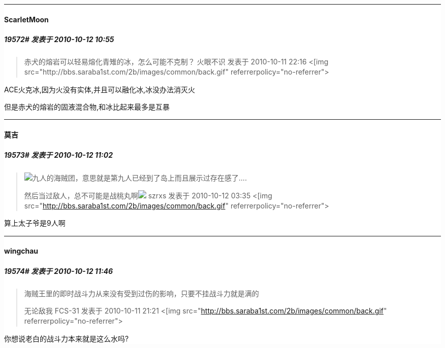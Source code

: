 





-----

####  ScarletMoon  
##### 19572#       发表于 2010-10-12 10:55



<blockquote>赤犬的熔岩可以轻易熔化青雉的冰，怎么可能不克制？
火眼不识 发表于 2010-10-11 22:16 <[img src="http://bbs.saraba1st.com/2b/images/common/back.gif" referrerpolicy="no-referrer"></blockquote>
ACE火克冰,因为火没有实体,并且可以融化冰,冰没办法消灭火

但是赤犬的熔岩的固液混合物,和冰比起来最多是互暴







-----

####  莫吉  
##### 19573#       发表于 2010-10-12 11:02



<blockquote><img src="https://static.saraba1st.com/image/smiley/face/04.gif" referrerpolicy="no-referrer">九人的海贼团，意思就是第九人已经到了岛上而且展示过存在感了....


然后当过敌人，总不可能是战桃丸啊<img src="https://static.saraba1st.com/image/smiley/face/29.gif" referrerpolicy="no-referrer">
szrxs 发表于 2010-10-12 03:35 <[img src="http://bbs.saraba1st.com/2b/images/common/back.gif" referrerpolicy="no-referrer"></blockquote>

算上太子爷是9人啊







-----

####  wingchau  
##### 19574#       发表于 2010-10-12 11:46



<blockquote>海贼王里的即时战斗力从来没有受到过伤的影响，只要不挂战斗力就是满的


无论敌我
FCS-31 发表于 2010-10-11 21:21 <[img src="http://bbs.saraba1st.com/2b/images/common/back.gif" referrerpolicy="no-referrer"></blockquote>
你想说老白的战斗力本来就是这么水吗?



